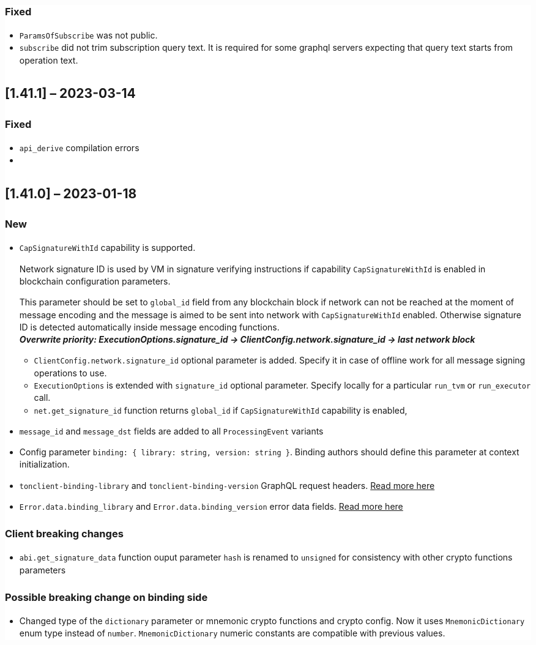 ### Fixed

- `ParamsOfSubscribe` was not public.
- `subscribe` did not trim subscription query text. It is required for some graphql servers 
  expecting that query text starts from operation text.

## [1.41.1] – 2023-03-14

### Fixed

- `api_derive` compilation errors
- 

## [1.41.0] – 2023-01-18

### New

- `CapSignatureWithId` capability is supported.
  
    Network signature ID is used by VM in signature verifying instructions if capability
    `CapSignatureWithId` is enabled in blockchain configuration parameters.     
    
    This parameter should be set to `global_id` field from any blockchain block if network can 
    not be reached at the moment of message encoding and the message is aimed to be sent into 
    network with `CapSignatureWithId` enabled. Otherwise signature ID is detected automatically 
    inside message encoding functions.   
    ***Overwrite priority: ExecutionOptions.signature_id -> ClientConfig.network.signature_id -> last network block***

    - `ClientConfig.network.signature_id` optional parameter is added. Specify it in case of offline work for all message signing operations to use. 
    - `ExecutionOptions` is extended with `signature_id` optional parameter. Specify locally for a particular `run_tvm` or `run_executor` call. 
   - `net.get_signature_id` function returns `global_id` if `CapSignatureWithId` capability is enabled,

- `message_id` and `message_dst` fields are added to all `ProcessingEvent` variants
- Config parameter `binding: { library: string, version: string }`. Binding authors should define 
   this parameter at context initialization.
- `tonclient-binding-library` and `tonclient-binding-version` GraphQL request headers. [Read more here](https://github.com/tonlabs/ever-sdk/blob/master/docs/for-binding-developers/json_interface.md#bindings)
- `Error.data.binding_library` and `Error.data.binding_version` error data fields. [Read more here](https://github.com/tonlabs/ever-sdk/blob/master/docs/for-binding-developers/json_interface.md#bindings)
  
### Client breaking changes
- `abi.get_signature_data` function ouput parameter `hash` is renamed to `unsigned` for consistency with other crypto functions parameters
  
### Possible breaking change on binding side
- Changed type of the `dictionary` parameter or mnemonic crypto functions and crypto config.
  Now it uses `MnemonicDictionary` enum type instead of `number`. `MnemonicDictionary` numeric 
  constants are compatible with previous values. 
